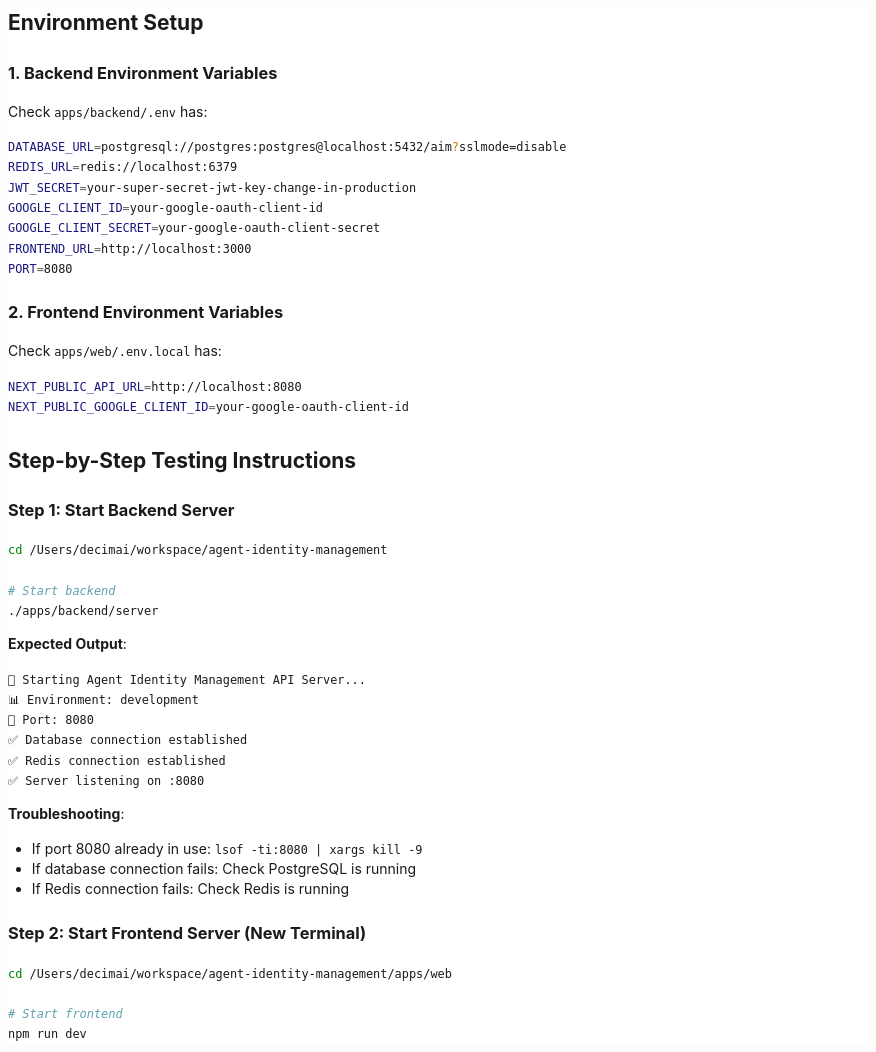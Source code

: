 ## Environment Setup

### 1. Backend Environment Variables
Check `apps/backend/.env` has:
```bash
DATABASE_URL=postgresql://postgres:postgres@localhost:5432/aim?sslmode=disable
REDIS_URL=redis://localhost:6379
JWT_SECRET=your-super-secret-jwt-key-change-in-production
GOOGLE_CLIENT_ID=your-google-oauth-client-id
GOOGLE_CLIENT_SECRET=your-google-oauth-client-secret
FRONTEND_URL=http://localhost:3000
PORT=8080
```

### 2. Frontend Environment Variables
Check `apps/web/.env.local` has:
```bash
NEXT_PUBLIC_API_URL=http://localhost:8080
NEXT_PUBLIC_GOOGLE_CLIENT_ID=your-google-oauth-client-id
```

## Step-by-Step Testing Instructions

### Step 1: Start Backend Server

```bash
cd /Users/decimai/workspace/agent-identity-management

# Start backend
./apps/backend/server
```

**Expected Output**:
```
🚀 Starting Agent Identity Management API Server...
📊 Environment: development
🔌 Port: 8080
✅ Database connection established
✅ Redis connection established
✅ Server listening on :8080
```

**Troubleshooting**:
- If port 8080 already in use: `lsof -ti:8080 | xargs kill -9`
- If database connection fails: Check PostgreSQL is running
- If Redis connection fails: Check Redis is running

### Step 2: Start Frontend Server (New Terminal)

```bash
cd /Users/decimai/workspace/agent-identity-management/apps/web

# Start frontend
npm run dev
```
